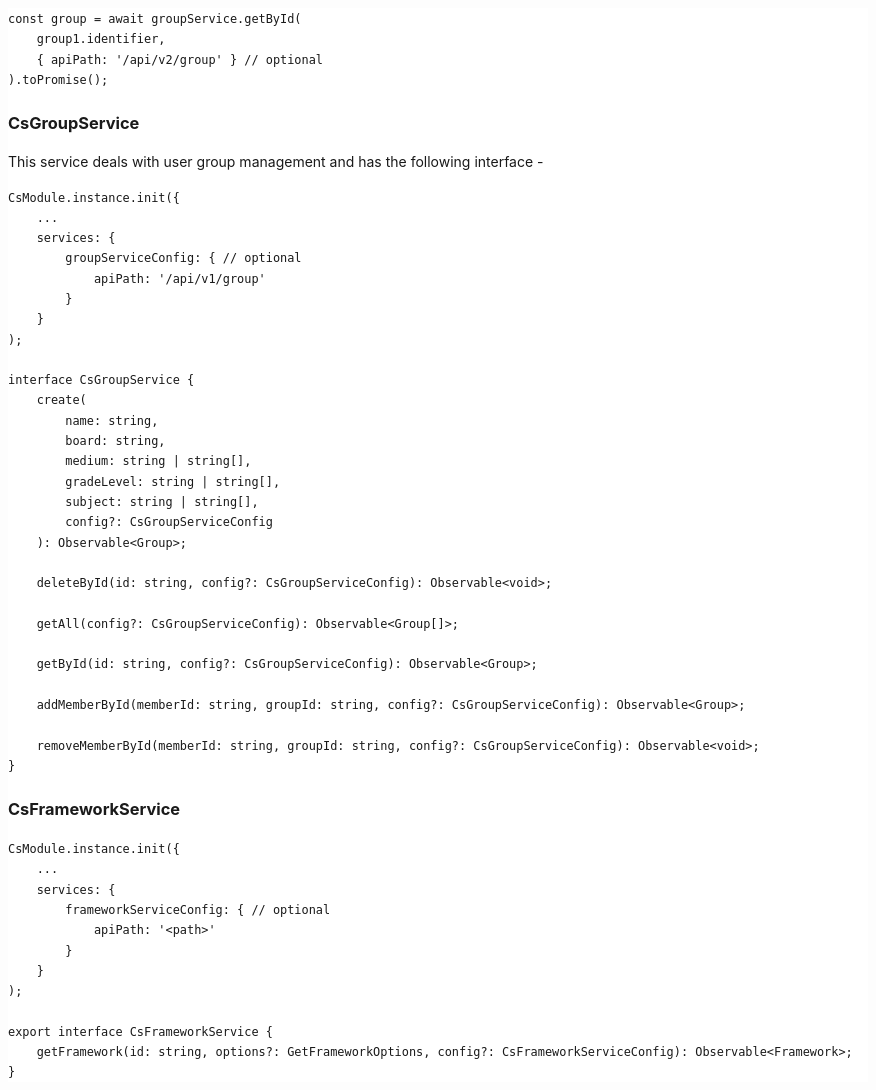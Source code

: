 ```
const group = await groupService.getById(
    group1.identifier,
    { apiPath: '/api/v2/group' } // optional
).toPromise();
```

### CsGroupService

This service deals with user group management and has the following interface -

```
CsModule.instance.init({
    ...
    services: {
        groupServiceConfig: { // optional
            apiPath: '/api/v1/group'
        }
    }
);

interface CsGroupService {
    create(
        name: string,
        board: string,
        medium: string | string[],
        gradeLevel: string | string[],
        subject: string | string[],
        config?: CsGroupServiceConfig
    ): Observable<Group>;

    deleteById(id: string, config?: CsGroupServiceConfig): Observable<void>;

    getAll(config?: CsGroupServiceConfig): Observable<Group[]>;

    getById(id: string, config?: CsGroupServiceConfig): Observable<Group>;

    addMemberById(memberId: string, groupId: string, config?: CsGroupServiceConfig): Observable<Group>;

    removeMemberById(memberId: string, groupId: string, config?: CsGroupServiceConfig): Observable<void>;
}
```

### CsFrameworkService

```
CsModule.instance.init({
    ...
    services: {
        frameworkServiceConfig: { // optional
            apiPath: '<path>'
        }
    }
);

export interface CsFrameworkService {
    getFramework(id: string, options?: GetFrameworkOptions, config?: CsFrameworkServiceConfig): Observable<Framework>;
}
```
